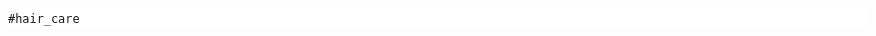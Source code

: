 	#hair_care 

[^8]: _study topics:_
	
	```todoist
	filter: "##CSE"
	autorefresh: 30
	sorting:
	  - date
	  - priority
	groupBy: section
	```

[^9]: _Coding topics & status:_
	 - `tailwind`— ongoing 📍📍📍
	 - 🟡 `javascript`— pending
	 - 🟡 `react`— pending
	 - 🟡 `laravel`— pending
	 - 🟡 `database`— pending
	 - 🟡 `projects`— pending
	 - 🟡 `frontend`— pending
	 - 🟡 `backend`— pending

[^10]: _Coding Tasks From Todoist:_
	
	```todoist
	filter: "##Code"
	autorefresh: 30
	sorting:
	  - date
	  - priority
	```

[^11]: _Reflection:_
	
	- rating::**Rating:**  
	- reflection::
	
	


[^1]: Pray 5 times salats daily with consistency.
[^2]: **🍽 Meals & Snacks**
[^3]: **Medicine Checklist**	
[^4]: _Exercise list for Lower Body Fat_
[^5]: _Daily Chores:_
[^6]: ##### 7 Day Skin Care:
[^7]: ##### 7 Day Hair Care: